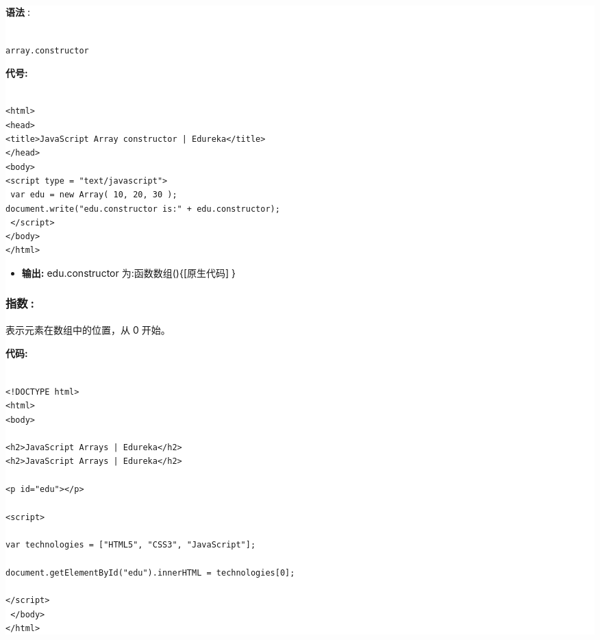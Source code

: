 **语法** :

```

array.constructor

```

**代号:**

```

<html>
<head>
<title>JavaScript Array constructor | Edureka</title>
</head>
<body>
<script type = "text/javascript">
 var edu = new Array( 10, 20, 30 );
document.write("edu.constructor is:" + edu.constructor); 
 </script>
</body>
</html>

```

*   ****输出:**** edu.constructor 为:函数数组(){[原生代码] }

### ****指数** :**

表示元素在数组中的位置，从 0 开始。

**代码:**

```

<!DOCTYPE html>
<html>
<body>

<h2>JavaScript Arrays | Edureka</h2>
<h2>JavaScript Arrays | Edureka</h2>

<p id="edu"></p>

<script>

var technologies = ["HTML5", "CSS3", "JavaScript"];

document.getElementById("edu").innerHTML = technologies[0];

</script>
 </body>
</html>

```
